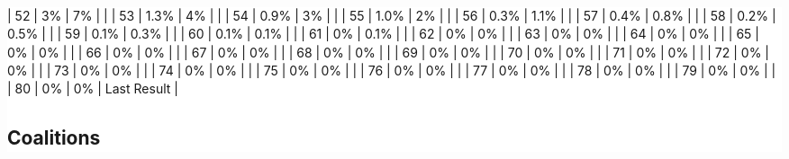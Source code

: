 | 52 | 3% | 7% |  |
| 53 | 1.3% | 4% |  |
| 54 | 0.9% | 3% |  |
| 55 | 1.0% | 2% |  |
| 56 | 0.3% | 1.1% |  |
| 57 | 0.4% | 0.8% |  |
| 58 | 0.2% | 0.5% |  |
| 59 | 0.1% | 0.3% |  |
| 60 | 0.1% | 0.1% |  |
| 61 | 0% | 0.1% |  |
| 62 | 0% | 0% |  |
| 63 | 0% | 0% |  |
| 64 | 0% | 0% |  |
| 65 | 0% | 0% |  |
| 66 | 0% | 0% |  |
| 67 | 0% | 0% |  |
| 68 | 0% | 0% |  |
| 69 | 0% | 0% |  |
| 70 | 0% | 0% |  |
| 71 | 0% | 0% |  |
| 72 | 0% | 0% |  |
| 73 | 0% | 0% |  |
| 74 | 0% | 0% |  |
| 75 | 0% | 0% |  |
| 76 | 0% | 0% |  |
| 77 | 0% | 0% |  |
| 78 | 0% | 0% |  |
| 79 | 0% | 0% |  |
| 80 | 0% | 0% | Last Result |


## Coalitions
